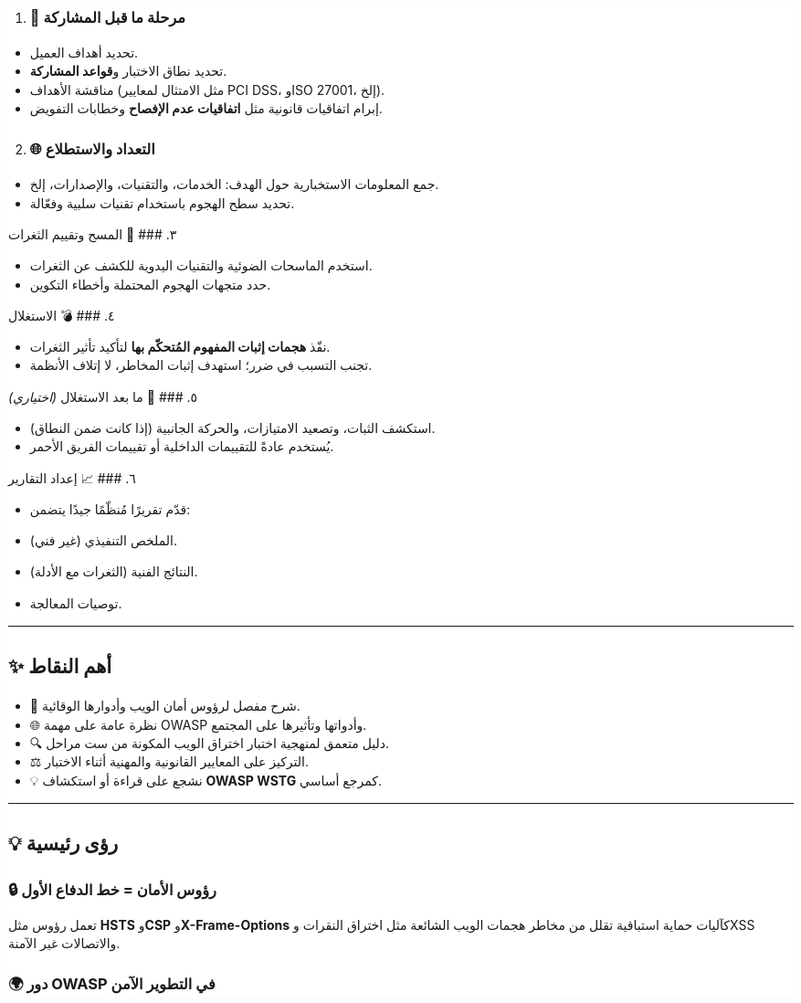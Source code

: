 1. ### 📝 مرحلة ما قبل المشاركة

* تحديد أهداف العميل.
* تحديد نطاق الاختبار و**قواعد المشاركة**.
* مناقشة الأهداف (مثل الامتثال لمعايير PCI DSS، وISO 27001، إلخ).
* إبرام اتفاقيات قانونية مثل **اتفاقيات عدم الإفصاح** وخطابات التفويض.

2. ### 🌐 التعداد والاستطلاع

* جمع المعلومات الاستخبارية حول الهدف: الخدمات، والتقنيات، والإصدارات، إلخ.
* تحديد سطح الهجوم باستخدام تقنيات سلبية وفعّالة.

٣. ### 🧪 المسح وتقييم الثغرات

* استخدم الماسحات الضوئية والتقنيات اليدوية للكشف عن الثغرات.
* حدد متجهات الهجوم المحتملة وأخطاء التكوين.

٤. ### 💣 الاستغلال

* نفّذ **هجمات إثبات المفهوم المُتحكّم بها** لتأكيد تأثير الثغرات.
* تجنب التسبب في ضرر؛ استهدف إثبات المخاطر، لا إتلاف الأنظمة.

٥. ### 🧬 ما بعد الاستغلال *(اختياري)*

* استكشف الثبات، وتصعيد الامتيازات، والحركة الجانبية (إذا كانت ضمن النطاق).
* يُستخدم عادةً للتقييمات الداخلية أو تقييمات الفريق الأحمر.

٦. ### 📈 إعداد التقارير

* قدّم تقريرًا مُنظّمًا جيدًا يتضمن:

* الملخص التنفيذي (غير فني).
* النتائج الفنية (الثغرات مع الأدلة).
* توصيات المعالجة.

---

## ✨ أهم النقاط

* 🔐 شرح مفصل لرؤوس أمان الويب وأدوارها الوقائية.
* 🌐 نظرة عامة على مهمة OWASP وأدواتها وتأثيرها على المجتمع.
* 🔍 دليل متعمق لمنهجية اختبار اختراق الويب المكونة من ست مراحل.
* ⚖️ التركيز على المعايير القانونية والمهنية أثناء الاختبار.
* 💡 نشجع على قراءة أو استكشاف **OWASP WSTG** كمرجع أساسي.

---

## 💡 رؤى رئيسية

### 🔒 رؤوس الأمان = خط الدفاع الأول

تعمل رؤوس مثل **HSTS** و**CSP** و**X-Frame-Options** كآليات حماية استباقية تقلل من مخاطر هجمات الويب الشائعة مثل اختراق النقرات وXSS والاتصالات غير الآمنة.

### 🌍 دور OWASP في التطوير الآمن
